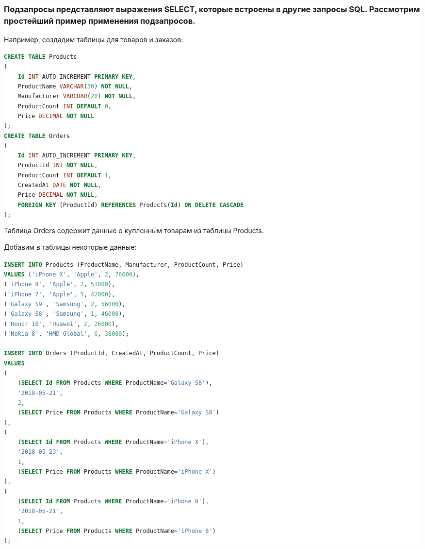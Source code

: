### Подзапросы представляют выражения SELECT, которые встроены в другие запросы SQL. Рассмотрим простейший пример применения подзапросов.

Например, создадим таблицы для товаров и заказов:
```sql
CREATE TABLE Products
(
    Id INT AUTO_INCREMENT PRIMARY KEY,
    ProductName VARCHAR(30) NOT NULL,
    Manufacturer VARCHAR(20) NOT NULL,
    ProductCount INT DEFAULT 0,
    Price DECIMAL NOT NULL
);
CREATE TABLE Orders
(
    Id INT AUTO_INCREMENT PRIMARY KEY,
    ProductId INT NOT NULL,
    ProductCount INT DEFAULT 1,
    CreatedAt DATE NOT NULL,
    Price DECIMAL NOT NULL,
    FOREIGN KEY (ProductId) REFERENCES Products(Id) ON DELETE CASCADE
);
```
Таблица Orders содержит данные о купленным товарам из таблицы Products.

Добавим в таблицы некоторые данные:
```sql
INSERT INTO Products (ProductName, Manufacturer, ProductCount, Price)
VALUES ('iPhone X', 'Apple', 2, 76000),
('iPhone 8', 'Apple', 2, 51000),
('iPhone 7', 'Apple', 5, 42000),
('Galaxy S9', 'Samsung', 2, 56000),
('Galaxy S8', 'Samsung', 1, 46000),
('Honor 10', 'Huawei', 2, 26000),
('Nokia 8', 'HMD Global', 6, 38000);
 
INSERT INTO Orders (ProductId, CreatedAt, ProductCount, Price)
VALUES
( 
    (SELECT Id FROM Products WHERE ProductName='Galaxy S8'),
    '2018-05-21', 
    2, 
    (SELECT Price FROM Products WHERE ProductName='Galaxy S8')
),
( 
    (SELECT Id FROM Products WHERE ProductName='iPhone X'),
    '2018-05-23',  
    1, 
    (SELECT Price FROM Products WHERE ProductName='iPhone X')
),
( 
    (SELECT Id FROM Products WHERE ProductName='iPhone 8'),
    '2018-05-21',  
    1, 
    (SELECT Price FROM Products WHERE ProductName='iPhone 8')
);
```
